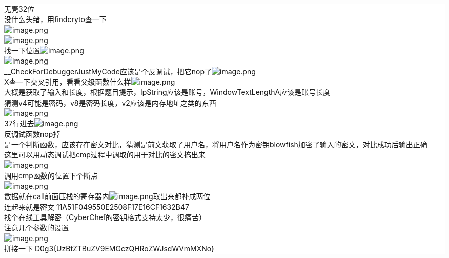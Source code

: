 无壳32位<br />没什么头绪，用findcryto查一下<br />![image.png](https://cdn.nlark.com/yuque/0/2023/png/40787854/1703900142217-4045fb7b-219f-4cd1-84d2-6e7955138268.png#averageHue=%23d5a764&clientId=u46fc36ba-a02c-4&from=paste&height=893&id=u858bbb19&originHeight=1339&originWidth=959&originalType=binary&ratio=1.5&rotation=0&showTitle=false&size=155382&status=done&style=none&taskId=uc9d0e9a4-2ae3-48ed-a25d-c647b3ace20&title=&width=639.3333333333334)<br />![image.png](https://cdn.nlark.com/yuque/0/2023/png/40787854/1703900178669-3952a8d9-fddd-4dd2-92c4-4a0a702fb30d.png#averageHue=%23f9f7f4&clientId=u46fc36ba-a02c-4&from=paste&height=112&id=ucb04ef97&originHeight=168&originWidth=1241&originalType=binary&ratio=1.5&rotation=0&showTitle=false&size=26531&status=done&style=none&taskId=u54c3a59b-27c1-465c-99ff-1806bbc9913&title=&width=827.3333333333334)<br />找一下位置![image.png](https://cdn.nlark.com/yuque/0/2023/png/40787854/1703900205754-ac1d2c4e-c16b-4f98-b984-38c49823460a.png#averageHue=%23b5cf49&clientId=u46fc36ba-a02c-4&from=paste&height=326&id=u5af766a1&originHeight=489&originWidth=888&originalType=binary&ratio=1.5&rotation=0&showTitle=false&size=43627&status=done&style=none&taskId=udcbdaba2-08a5-4ded-9c94-aa372f19f66&title=&width=592)<br />![image.png](https://cdn.nlark.com/yuque/0/2023/png/40787854/1703900220302-a5f405d2-88d8-47f7-a6e2-7b548aa1fb41.png#averageHue=%23fcfcfc&clientId=u46fc36ba-a02c-4&from=paste&height=459&id=u6cbf99cc&originHeight=688&originWidth=1002&originalType=binary&ratio=1.5&rotation=0&showTitle=false&size=74063&status=done&style=none&taskId=u1ed7adc6-f1ee-4b2f-91f9-233b3b48c75&title=&width=668)<br />__CheckForDebuggerJustMyCode应该是个反调试，把它nop了![image.png](https://cdn.nlark.com/yuque/0/2023/png/40787854/1703900339464-41be6b4e-005c-4595-9680-76bd1005c96d.png#averageHue=%23d7bf60&clientId=u46fc36ba-a02c-4&from=paste&height=682&id=u1b86538e&originHeight=1023&originWidth=1212&originalType=binary&ratio=1.5&rotation=0&showTitle=false&size=130955&status=done&style=none&taskId=u7a0bfc02-3d34-40b4-96fe-2375c94cdd1&title=&width=808)<br />X查一下交叉引用，看看父级函数什么样![image.png](https://cdn.nlark.com/yuque/0/2023/png/40787854/1703900372485-475e0e64-356c-4f14-b1b6-5870420dbf93.png#averageHue=%23fdfdfd&clientId=u46fc36ba-a02c-4&from=paste&height=694&id=u04f50193&originHeight=1041&originWidth=1136&originalType=binary&ratio=1.5&rotation=0&showTitle=false&size=130944&status=done&style=none&taskId=u9256566a-2394-4dcd-91fc-abe966cd382&title=&width=757.3333333333334)<br />大概是获取了输入和长度，根据题目提示，IpString应该是账号，WindowTextLengthA应该是账号长度<br />猜测v4可能是密码，v8是密码长度，v2应该是内存地址之类的东西<br />![image.png](https://cdn.nlark.com/yuque/0/2023/png/40787854/1703900641477-5b38629e-5885-46c6-9f97-c9730df3f3c9.png#averageHue=%23e2dfdd&clientId=u46fc36ba-a02c-4&from=paste&height=207&id=u61a08de3&originHeight=310&originWidth=1414&originalType=binary&ratio=1.5&rotation=0&showTitle=false&size=71877&status=done&style=none&taskId=uf5009a92-ed91-40ae-8b40-0fc989b4705&title=&width=942.6666666666666)<br />37行进去![image.png](https://cdn.nlark.com/yuque/0/2023/png/40787854/1703900416045-aee22f0f-2bdc-420c-b8e2-44b0bf756b68.png#averageHue=%23fcfcfc&clientId=u46fc36ba-a02c-4&from=paste&height=350&id=ud107786a&originHeight=525&originWidth=1044&originalType=binary&ratio=1.5&rotation=0&showTitle=false&size=57192&status=done&style=none&taskId=u11f1e3db-713a-46b7-b750-1210d611cfa&title=&width=696)<br />反调试函数nop掉<br />是一个判断函数，应该存在密文对比，猜测是前文获取了用户名，将用户名作为密钥blowfish加密了输入的密文，对比成功后输出正确<br />这里可以用动态调试把cmp过程中调取的用于对比的密文搞出来<br />![image.png](https://cdn.nlark.com/yuque/0/2023/png/40787854/1703901156729-ecd15793-e6a1-4910-a302-a5e9fa884e54.png#averageHue=%23439e40&clientId=u46fc36ba-a02c-4&from=paste&height=465&id=ud5104e85&originHeight=697&originWidth=1118&originalType=binary&ratio=1.5&rotation=0&showTitle=false&size=58702&status=done&style=none&taskId=u124fa30a-d228-4d2e-849a-ac568d9299d&title=&width=745.3333333333334)<br />调用cmp函数的位置下个断点<br />![image.png](https://cdn.nlark.com/yuque/0/2023/png/40787854/1703901202457-bf786c45-39c3-4aae-bab7-ea3b5a6d4bcd.png#averageHue=%23d6fafb&clientId=u46fc36ba-a02c-4&from=paste&height=419&id=u8a91a851&originHeight=628&originWidth=837&originalType=binary&ratio=1.5&rotation=0&showTitle=false&size=83892&status=done&style=none&taskId=u4595ced6-1657-4389-a3ad-4698911a991&title=&width=558)<br />数据就在call前面压栈的寄存器内![image.png](https://cdn.nlark.com/yuque/0/2023/png/40787854/1703901233335-72d3aedc-b9d7-4e78-b8e7-672ecf3b84e8.png#averageHue=%2320201f&clientId=u46fc36ba-a02c-4&from=paste&height=460&id=u970b2576&originHeight=690&originWidth=174&originalType=binary&ratio=1.5&rotation=0&showTitle=false&size=19258&status=done&style=none&taskId=uf85805ec-3fcc-4fb6-a86b-22d080424e6&title=&width=116)取出来都补成两位<br />连起来就是密文 11A51F049550E2508F17E16CF1632B47<br />找个在线工具解密（CyberChef的密钥格式支持太少，很痛苦）<br />注意几个参数的设置<br />![image.png](https://cdn.nlark.com/yuque/0/2023/png/40787854/1703901411568-8f2aa150-2db3-4cae-861a-13e2cb87b13e.png#averageHue=%23e99a1f&clientId=u46fc36ba-a02c-4&from=paste&height=429&id=u21f78f1c&originHeight=644&originWidth=1581&originalType=binary&ratio=1.5&rotation=0&showTitle=false&size=62098&status=done&style=none&taskId=u479bf89c-abc7-4357-a3d5-5a00647753f&title=&width=1054)<br />拼接一下 D0g3{UzBtZTBuZV9EMGczQHRoZWJsdWVmMXNo}
